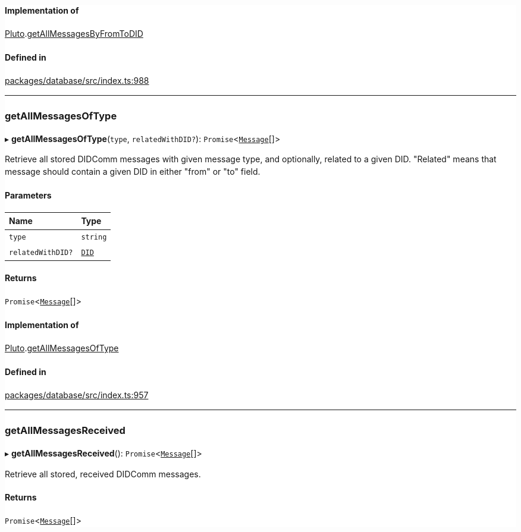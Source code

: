 #### Implementation of

[Pluto](../interfaces/database_src.WALLET_SDK_DOMAIN.Pluto.md).[getAllMessagesByFromToDID](../interfaces/database_src.WALLET_SDK_DOMAIN.Pluto.md#getallmessagesbyfromtodid)

#### Defined in

[packages/database/src/index.ts:988](https://github.com/atala-community-projects/pluto-encrypted/blob/f75084b/packages/database/src/index.ts#L988)

___

### getAllMessagesOfType

▸ **getAllMessagesOfType**(`type`, `relatedWithDID?`): `Promise`\<[`Message`](database_src.WALLET_SDK_DOMAIN.Message.md)[]\>

Retrieve all stored DIDComm messages with given message type, and
optionally, related to a given DID. "Related" means that message should
contain a given DID in either "from" or "to" field.

#### Parameters

| Name | Type |
| :------ | :------ |
| `type` | `string` |
| `relatedWithDID?` | [`DID`](database_src.WALLET_SDK_DOMAIN.DID.md) |

#### Returns

`Promise`\<[`Message`](database_src.WALLET_SDK_DOMAIN.Message.md)[]\>

#### Implementation of

[Pluto](../interfaces/database_src.WALLET_SDK_DOMAIN.Pluto.md).[getAllMessagesOfType](../interfaces/database_src.WALLET_SDK_DOMAIN.Pluto.md#getallmessagesoftype)

#### Defined in

[packages/database/src/index.ts:957](https://github.com/atala-community-projects/pluto-encrypted/blob/f75084b/packages/database/src/index.ts#L957)

___

### getAllMessagesReceived

▸ **getAllMessagesReceived**(): `Promise`\<[`Message`](database_src.WALLET_SDK_DOMAIN.Message.md)[]\>

Retrieve all stored, received DIDComm messages.

#### Returns

`Promise`\<[`Message`](database_src.WALLET_SDK_DOMAIN.Message.md)[]\>
